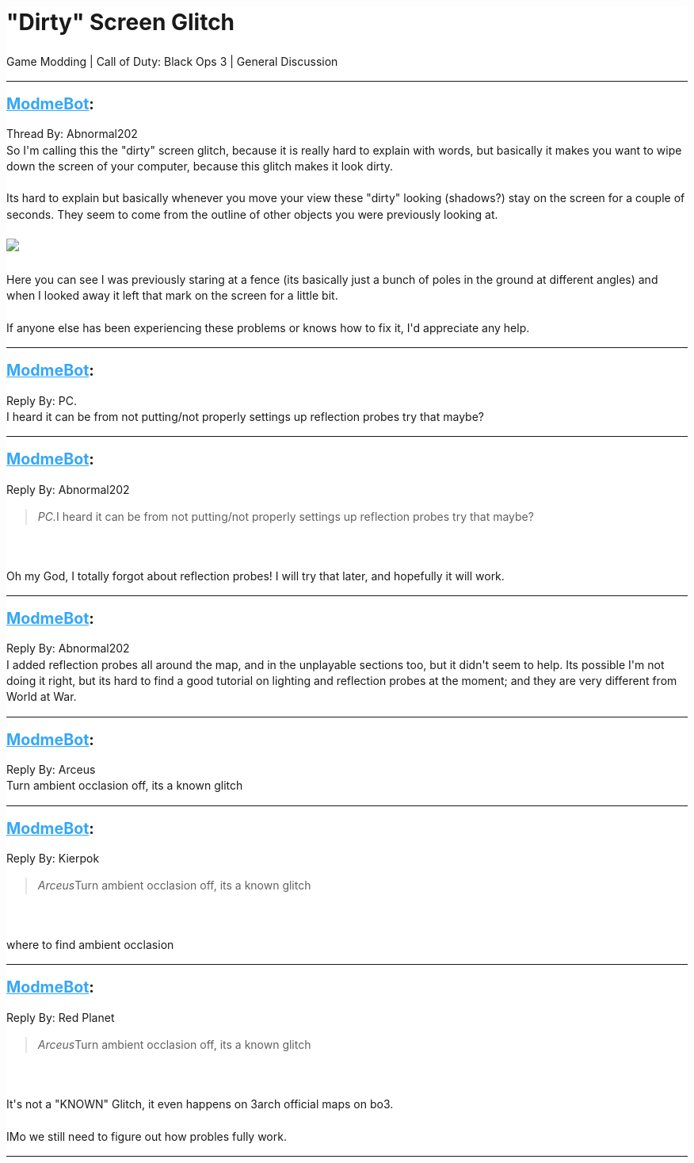 # "Dirty" Screen Glitch
Game Modding | Call of Duty: Black Ops 3 | General Discussion

---
<strong style="font-size: 1.4em;"><span style="text-decoration: underline;text-decoration-color: #34a7f9;"><span style="color:#34a7f9;">ModmeBot</span></span>:</strong>

<p>Thread By: Abnormal202<br />So I&#39;m calling this the &quot;dirty&quot; screen glitch, because it is really hard to explain with words, but basically it makes you want to wipe down the screen of your computer, because this glitch makes it look dirty.<br /><br />Its hard to explain but basically whenever you move your view these &quot;dirty&quot; looking (shadows?) stay on the screen for a couple of seconds. They seem to come from the outline of other objects you were previously looking at.<br /><br /><img style="max-width: 500px;" src="http://i64.tinypic.com/zmys7r.jpg"><br /><br />Here you can see I was previously staring at a fence (its basically just a bunch of poles in the ground at different angles) and when I looked away it left that mark on the screen for a little bit.<br /><br />If anyone else has been experiencing these problems or knows how to fix it, I&#39;d appreciate any help.</p>

---
<strong style="font-size: 1.4em;"><span style="text-decoration: underline;text-decoration-color: #34a7f9;"><span style="color:#34a7f9;">ModmeBot</span></span>:</strong>

<p>Reply By: PC.<br />I heard it can be from not putting/not properly settings up reflection probes try that maybe?</p>

---
<strong style="font-size: 1.4em;"><span style="text-decoration: underline;text-decoration-color: #34a7f9;"><span style="color:#34a7f9;">ModmeBot</span></span>:</strong>

<p>Reply By: Abnormal202<br /><blockquote><em>PC.</em>I heard it can be from not putting/not properly settings up reflection probes try that maybe?</blockquote><br /><br />Oh my God, I totally forgot about reflection probes! I will try that later, and hopefully it will work.</p>

---
<strong style="font-size: 1.4em;"><span style="text-decoration: underline;text-decoration-color: #34a7f9;"><span style="color:#34a7f9;">ModmeBot</span></span>:</strong>

<p>Reply By: Abnormal202<br />I added reflection probes all around the map, and in the unplayable sections too, but it didn&#39;t seem to help. Its possible I&#39;m not doing it right, but its hard to find a good tutorial on lighting and reflection probes at the moment; and they are very different from World at War.</p>

---
<strong style="font-size: 1.4em;"><span style="text-decoration: underline;text-decoration-color: #34a7f9;"><span style="color:#34a7f9;">ModmeBot</span></span>:</strong>

<p>Reply By: Arceus<br />Turn ambient occlasion off, its a known glitch</p>

---
<strong style="font-size: 1.4em;"><span style="text-decoration: underline;text-decoration-color: #34a7f9;"><span style="color:#34a7f9;">ModmeBot</span></span>:</strong>

<p>Reply By: Kierpok<br /><blockquote><em>Arceus</em>Turn ambient occlasion off, its a known glitch</blockquote><br /><br />where to find  ambient occlasion</p>

---
<strong style="font-size: 1.4em;"><span style="text-decoration: underline;text-decoration-color: #34a7f9;"><span style="color:#34a7f9;">ModmeBot</span></span>:</strong>

<p>Reply By: Red Planet<br /><blockquote><em>Arceus</em>Turn ambient occlasion off, its a known glitch</blockquote><br /><br />It&#39;s not a &quot;KNOWN&quot; Glitch, it even happens on 3arch official maps on bo3.<br /><br />IMo we still need to figure out how probles fully work.</p>

---